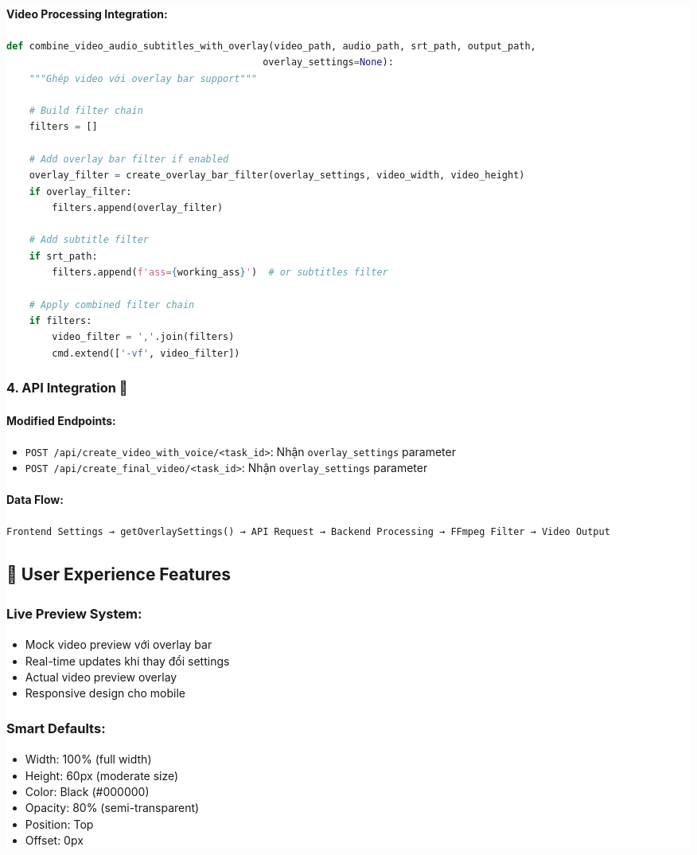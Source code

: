 #### **Video Processing Integration**:
```python
def combine_video_audio_subtitles_with_overlay(video_path, audio_path, srt_path, output_path, 
                                             overlay_settings=None):
    """Ghép video với overlay bar support"""
    
    # Build filter chain
    filters = []
    
    # Add overlay bar filter if enabled
    overlay_filter = create_overlay_bar_filter(overlay_settings, video_width, video_height)
    if overlay_filter:
        filters.append(overlay_filter)
    
    # Add subtitle filter
    if srt_path:
        filters.append(f'ass={working_ass}')  # or subtitles filter
    
    # Apply combined filter chain
    if filters:
        video_filter = ','.join(filters)
        cmd.extend(['-vf', video_filter])
```

### 4. **API Integration** 🔗

#### **Modified Endpoints**:
- `POST /api/create_video_with_voice/<task_id>`: Nhận `overlay_settings` parameter
- `POST /api/create_final_video/<task_id>`: Nhận `overlay_settings` parameter

#### **Data Flow**:
```
Frontend Settings → getOverlaySettings() → API Request → Backend Processing → FFmpeg Filter → Video Output
```

## 🎨 User Experience Features

### **Live Preview System**:
- Mock video preview với overlay bar
- Real-time updates khi thay đổi settings
- Actual video preview overlay
- Responsive design cho mobile

### **Smart Defaults**:
- Width: 100% (full width)
- Height: 60px (moderate size)
- Color: Black (#000000)
- Opacity: 80% (semi-transparent)
- Position: Top
- Offset: 0px
